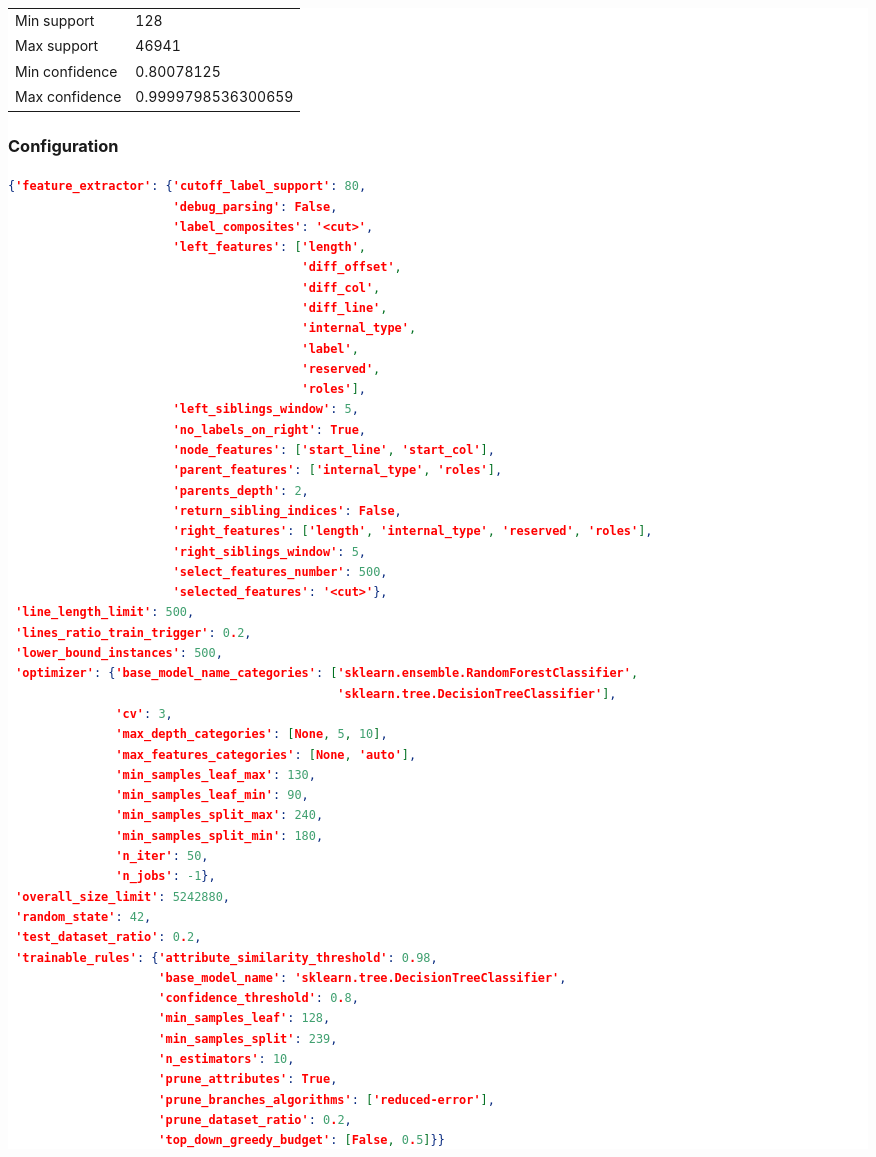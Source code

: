 | | |
|-|-|
|Min support|128|
|Max support|46941|
|Min confidence|0.80078125|
|Max confidence|0.9999798536300659|

### Configuration

```json
{'feature_extractor': {'cutoff_label_support': 80,
                       'debug_parsing': False,
                       'label_composites': '<cut>',
                       'left_features': ['length',
                                         'diff_offset',
                                         'diff_col',
                                         'diff_line',
                                         'internal_type',
                                         'label',
                                         'reserved',
                                         'roles'],
                       'left_siblings_window': 5,
                       'no_labels_on_right': True,
                       'node_features': ['start_line', 'start_col'],
                       'parent_features': ['internal_type', 'roles'],
                       'parents_depth': 2,
                       'return_sibling_indices': False,
                       'right_features': ['length', 'internal_type', 'reserved', 'roles'],
                       'right_siblings_window': 5,
                       'select_features_number': 500,
                       'selected_features': '<cut>'},
 'line_length_limit': 500,
 'lines_ratio_train_trigger': 0.2,
 'lower_bound_instances': 500,
 'optimizer': {'base_model_name_categories': ['sklearn.ensemble.RandomForestClassifier',
                                              'sklearn.tree.DecisionTreeClassifier'],
               'cv': 3,
               'max_depth_categories': [None, 5, 10],
               'max_features_categories': [None, 'auto'],
               'min_samples_leaf_max': 130,
               'min_samples_leaf_min': 90,
               'min_samples_split_max': 240,
               'min_samples_split_min': 180,
               'n_iter': 50,
               'n_jobs': -1},
 'overall_size_limit': 5242880,
 'random_state': 42,
 'test_dataset_ratio': 0.2,
 'trainable_rules': {'attribute_similarity_threshold': 0.98,
                     'base_model_name': 'sklearn.tree.DecisionTreeClassifier',
                     'confidence_threshold': 0.8,
                     'min_samples_leaf': 128,
                     'min_samples_split': 239,
                     'n_estimators': 10,
                     'prune_attributes': True,
                     'prune_branches_algorithms': ['reduced-error'],
                     'prune_dataset_ratio': 0.2,
                     'top_down_greedy_budget': [False, 0.5]}}
```

